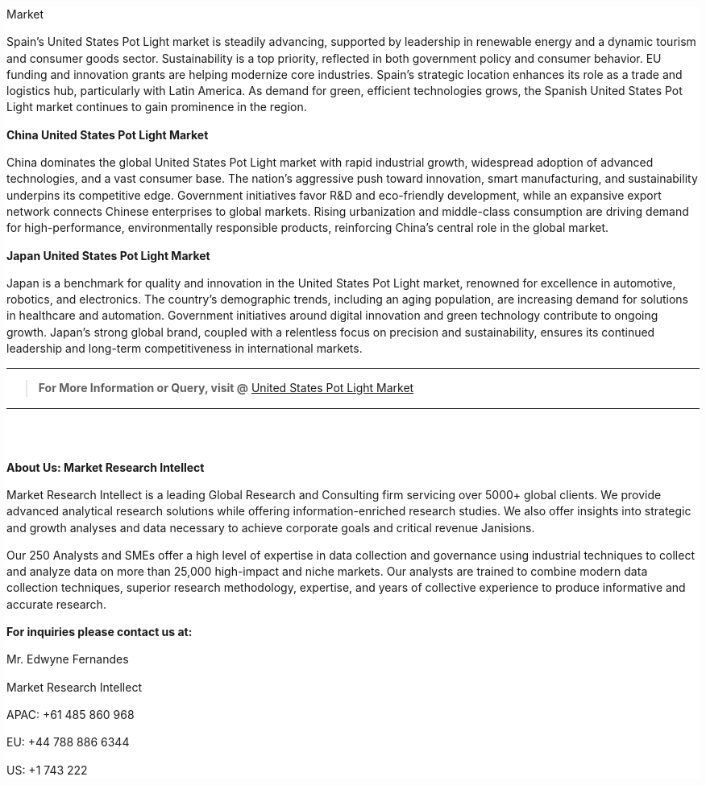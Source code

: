 Market</strong></p><p class="" data-start="4424" data-end="4975">Spain&rsquo;s United States Pot Light market is steadily advancing, supported by leadership in renewable energy and a dynamic tourism and consumer goods sector. Sustainability is a top priority, reflected in both government policy and consumer behavior. EU funding and innovation grants are helping modernize core industries. Spain&rsquo;s strategic location enhances its role as a trade and logistics hub, particularly with Latin America. As demand for green, efficient technologies grows, the Spanish United States Pot Light market continues to gain prominence in the region.</p><p class="" data-start="4977" data-end="5589"><strong data-start="4977" data-end="4998">China United States Pot Light Market</strong></p><p class="" data-start="4977" data-end="5589">China dominates the global United States Pot Light market with rapid industrial growth, widespread adoption of advanced technologies, and a vast consumer base. The nation&rsquo;s aggressive push toward innovation, smart manufacturing, and sustainability underpins its competitive edge. Government initiatives favor R&amp;D and eco-friendly development, while an expansive export network connects Chinese enterprises to global markets. Rising urbanization and middle-class consumption are driving demand for high-performance, environmentally responsible products, reinforcing China&rsquo;s central role in the global market.</p><p class="" data-start="5591" data-end="6162"><strong data-start="5591" data-end="5612">Japan United States Pot Light Market</strong></p><p class="" data-start="5591" data-end="6162">Japan is a benchmark for quality and innovation in the United States Pot Light market, renowned for excellence in automotive, robotics, and electronics. The country&rsquo;s demographic trends, including an aging population, are increasing demand for solutions in healthcare and automation. Government initiatives around digital innovation and green technology contribute to ongoing growth. Japan&rsquo;s strong global brand, coupled with a relentless focus on precision and sustainability, ensures its continued leadership and long-term competitiveness in international markets.</p><hr /><blockquote><p><span class="font-[700]"><strong>For More Information or Query, visit&nbsp;@</strong>&nbsp;</span><span class="font-[700]"><a href="https://www.marketresearchintellect.com/product/global-pot-light-sales-market/?utm_source=Linkedin&utm_medium=019" target="_blank" data-tracking-control-name="article-ssr-frontend-pulse_little-text-block" data-tracking-will-navigate="" data-test-link="">United States Pot Light Market</a></span></p></blockquote><hr /><h3>&nbsp;</h3><p><strong><span class="font-[700]">About Us: Market Research Intellect</span></strong></p><p><span class="">Market Research Intellect is a leading Global Research and Consulting firm servicing over 5000+ global clients. We provide advanced analytical research solutions while offering information-enriched research studies.&nbsp;</span>We also offer insights into strategic and growth analyses and data necessary to achieve corporate goals and critical revenue Janisions.</p><p><span class="">Our 250 Analysts and SMEs offer a high level of expertise in data collection and governance using industrial techniques to collect and analyze data on more than 25,000 high-impact and niche markets. Our analysts are trained to combine modern data collection techniques, superior research methodology, expertise, and years of collective experience to produce informative and accurate research.</span></p><p><strong>For inquiries please contact us at:</strong></p><p>Mr. Edwyne Fernandes</p><p>Market Research Intellect</p><p>APAC: +61 485 860 968</p><p>EU: +44 788 886 6344</p><p>US: +1 743 222